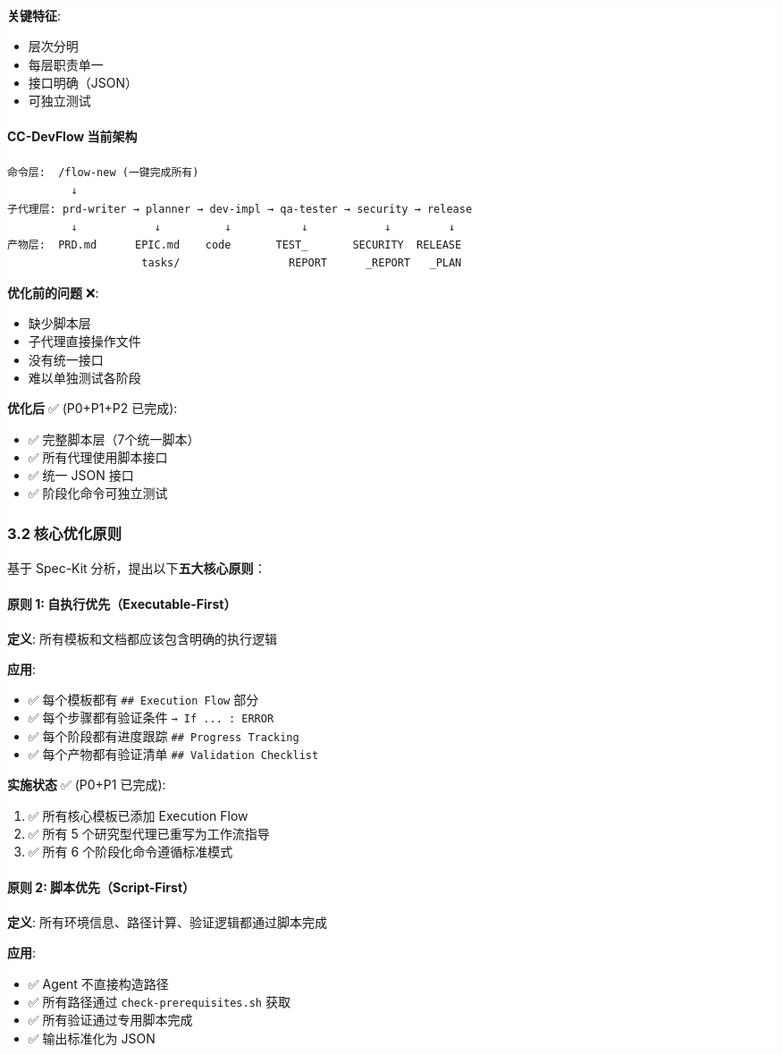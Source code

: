 **关键特征**:
- 层次分明
- 每层职责单一
- 接口明确（JSON）
- 可独立测试

#### CC-DevFlow 当前架构

```text
命令层:  /flow-new (一键完成所有)
          ↓
子代理层: prd-writer → planner → dev-impl → qa-tester → security → release
          ↓            ↓          ↓           ↓            ↓         ↓
产物层:  PRD.md      EPIC.md    code       TEST_       SECURITY  RELEASE
                     tasks/                 REPORT      _REPORT   _PLAN
```

**优化前的问题** ❌:
- 缺少脚本层
- 子代理直接操作文件
- 没有统一接口
- 难以单独测试各阶段

**优化后** ✅ (P0+P1+P2 已完成):
- ✅ 完整脚本层（7个统一脚本）
- ✅ 所有代理使用脚本接口
- ✅ 统一 JSON 接口
- ✅ 阶段化命令可独立测试

### 3.2 核心优化原则

基于 Spec-Kit 分析，提出以下**五大核心原则**：

#### 原则 1: 自执行优先（Executable-First）

**定义**: 所有模板和文档都应该包含明确的执行逻辑

**应用**:
- ✅ 每个模板都有 `## Execution Flow` 部分
- ✅ 每个步骤都有验证条件 `→ If ... : ERROR`
- ✅ 每个阶段都有进度跟踪 `## Progress Tracking`
- ✅ 每个产物都有验证清单 `## Validation Checklist`

**实施状态** ✅ (P0+P1 已完成):
1. ✅ 所有核心模板已添加 Execution Flow
2. ✅ 所有 5 个研究型代理已重写为工作流指导
3. ✅ 所有 6 个阶段化命令遵循标准模式

#### 原则 2: 脚本优先（Script-First）

**定义**: 所有环境信息、路径计算、验证逻辑都通过脚本完成

**应用**:
- ✅ Agent 不直接构造路径
- ✅ 所有路径通过 `check-prerequisites.sh` 获取
- ✅ 所有验证通过专用脚本完成
- ✅ 输出标准化为 JSON

